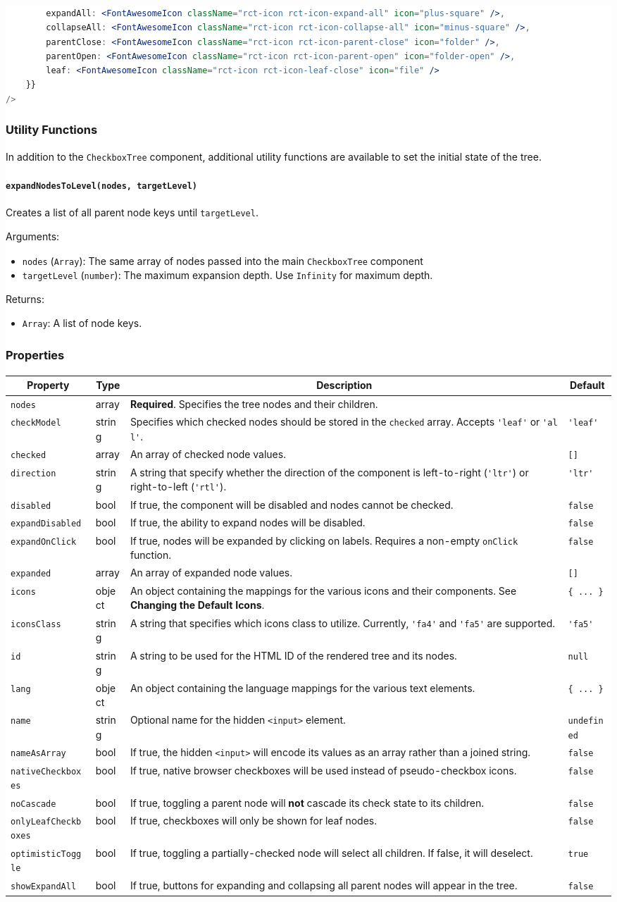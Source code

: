 ```jsx
        expandAll: <FontAwesomeIcon className="rct-icon rct-icon-expand-all" icon="plus-square" />,
        collapseAll: <FontAwesomeIcon className="rct-icon rct-icon-collapse-all" icon="minus-square" />,
        parentClose: <FontAwesomeIcon className="rct-icon rct-icon-parent-close" icon="folder" />,
        parentOpen: <FontAwesomeIcon className="rct-icon rct-icon-parent-open" icon="folder-open" />,
        leaf: <FontAwesomeIcon className="rct-icon rct-icon-leaf-close" icon="file" />
    }}
/>
```

### Utility Functions

In addition to the `CheckboxTree` component, additional utility functions are available to set the initial state of the tree.

#### `expandNodesToLevel(nodes, targetLevel)`

Creates a list of all parent node keys until `targetLevel`.

Arguments:

- `nodes` (`Array`): The same array of nodes passed into the main `CheckboxTree` component
- `targetLevel` (`number`): The maximum expansion depth. Use `Infinity` for maximum depth.

Returns:

- `Array`: A list of node keys.

### Properties

| Property             | Type     | Description                                                                                                         | Default     |
| -------------------- | -------- | ------------------------------------------------------------------------------------------------------------------- | ----------- |
| `nodes`              | array    | **Required**. Specifies the tree nodes and their children.                                                          |             |
| `checkModel`         | string   | Specifies which checked nodes should be stored in the `checked` array. Accepts `'leaf'` or `'all'`.                 | `'leaf'`    |
| `checked`            | array    | An array of checked node values.                                                                                    | `[]`        |
| `direction`          | string   | A string that specify whether the direction of the component is left-to-right (`'ltr'`) or right-to-left (`'rtl'`). | `'ltr'`     |
| `disabled`           | bool     | If true, the component will be disabled and nodes cannot be checked.                                                | `false`     |
| `expandDisabled`     | bool     | If true, the ability to expand nodes will be disabled.                                                              | `false`     |
| `expandOnClick`      | bool     | If true, nodes will be expanded by clicking on labels. Requires a non-empty `onClick` function.                     | `false`     |
| `expanded`           | array    | An array of expanded node values.                                                                                   | `[]`        |
| `icons`              | object   | An object containing the mappings for the various icons and their components. See **Changing the Default Icons**.   | `{ ... }`   |
| `iconsClass`         | string   | A string that specifies which icons class to utilize. Currently, `'fa4'` and `'fa5'` are supported.                 | `'fa5'`     |
| `id`                 | string   | A string to be used for the HTML ID of the rendered tree and its nodes.                                             | `null`      |
| `lang`               | object   | An object containing the language mappings for the various text elements.                                           | `{ ... }`   |
| `name`               | string   | Optional name for the hidden `<input>` element.                                                                     | `undefined` |
| `nameAsArray`        | bool     | If true, the hidden `<input>` will encode its values as an array rather than a joined string.                       | `false`     |
| `nativeCheckboxes`   | bool     | If true, native browser checkboxes will be used instead of pseudo-checkbox icons.                                   | `false`     |
| `noCascade`          | bool     | If true, toggling a parent node will **not** cascade its check state to its children.                               | `false`     |
| `onlyLeafCheckboxes` | bool     | If true, checkboxes will only be shown for leaf nodes.                                                              | `false`     |
| `optimisticToggle`   | bool     | If true, toggling a partially-checked node will select all children. If false, it will deselect.                    | `true`      |
| `showExpandAll`      | bool     | If true, buttons for expanding and collapsing all parent nodes will appear in the tree.                             | `false`     |